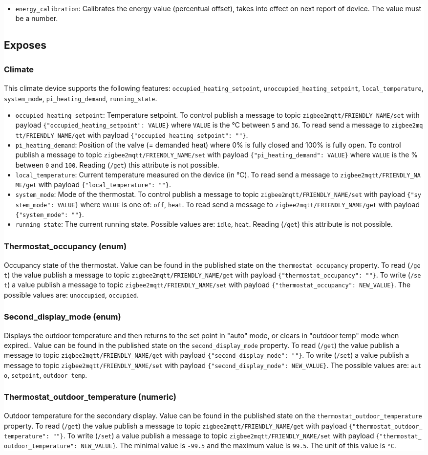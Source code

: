 * `energy_calibration`: Calibrates the energy value (percentual offset), takes into effect on next report of device. The value must be a number.


## Exposes

### Climate 
This climate device supports the following features: `occupied_heating_setpoint`, `unoccupied_heating_setpoint`, `local_temperature`, `system_mode`, `pi_heating_demand`, `running_state`.
- `occupied_heating_setpoint`: Temperature setpoint. To control publish a message to topic `zigbee2mqtt/FRIENDLY_NAME/set` with payload `{"occupied_heating_setpoint": VALUE}` where `VALUE` is the °C between `5` and `36`. To read send a message to `zigbee2mqtt/FRIENDLY_NAME/get` with payload `{"occupied_heating_setpoint": ""}`.
- `pi_heating_demand`: Position of the valve (= demanded heat) where 0% is fully closed and 100% is fully open. To control publish a message to topic `zigbee2mqtt/FRIENDLY_NAME/set` with payload `{"pi_heating_demand": VALUE}` where `VALUE` is the % between `0` and `100`. Reading (`/get`) this attribute is not possible.
- `local_temperature`: Current temperature measured on the device (in °C). To read send a message to `zigbee2mqtt/FRIENDLY_NAME/get` with payload `{"local_temperature": ""}`.
- `system_mode`: Mode of the thermostat. To control publish a message to topic `zigbee2mqtt/FRIENDLY_NAME/set` with payload `{"system_mode": VALUE}` where `VALUE` is one of: `off`, `heat`. To read send a message to `zigbee2mqtt/FRIENDLY_NAME/get` with payload `{"system_mode": ""}`.
- `running_state`: The current running state. Possible values are: `idle`, `heat`. Reading (`/get`) this attribute is not possible.

### Thermostat_occupancy (enum)
Occupancy state of the thermostat.
Value can be found in the published state on the `thermostat_occupancy` property.
To read (`/get`) the value publish a message to topic `zigbee2mqtt/FRIENDLY_NAME/get` with payload `{"thermostat_occupancy": ""}`.
To write (`/set`) a value publish a message to topic `zigbee2mqtt/FRIENDLY_NAME/set` with payload `{"thermostat_occupancy": NEW_VALUE}`.
The possible values are: `unoccupied`, `occupied`.

### Second_display_mode (enum)
Displays the outdoor temperature and then returns to the set point in "auto" mode, or clears in "outdoor temp" mode when expired..
Value can be found in the published state on the `second_display_mode` property.
To read (`/get`) the value publish a message to topic `zigbee2mqtt/FRIENDLY_NAME/get` with payload `{"second_display_mode": ""}`.
To write (`/set`) a value publish a message to topic `zigbee2mqtt/FRIENDLY_NAME/set` with payload `{"second_display_mode": NEW_VALUE}`.
The possible values are: `auto`, `setpoint`, `outdoor temp`.

### Thermostat_outdoor_temperature (numeric)
Outdoor temperature for the secondary display.
Value can be found in the published state on the `thermostat_outdoor_temperature` property.
To read (`/get`) the value publish a message to topic `zigbee2mqtt/FRIENDLY_NAME/get` with payload `{"thermostat_outdoor_temperature": ""}`.
To write (`/set`) a value publish a message to topic `zigbee2mqtt/FRIENDLY_NAME/set` with payload `{"thermostat_outdoor_temperature": NEW_VALUE}`.
The minimal value is `-99.5` and the maximum value is `99.5`.
The unit of this value is `°C`.
